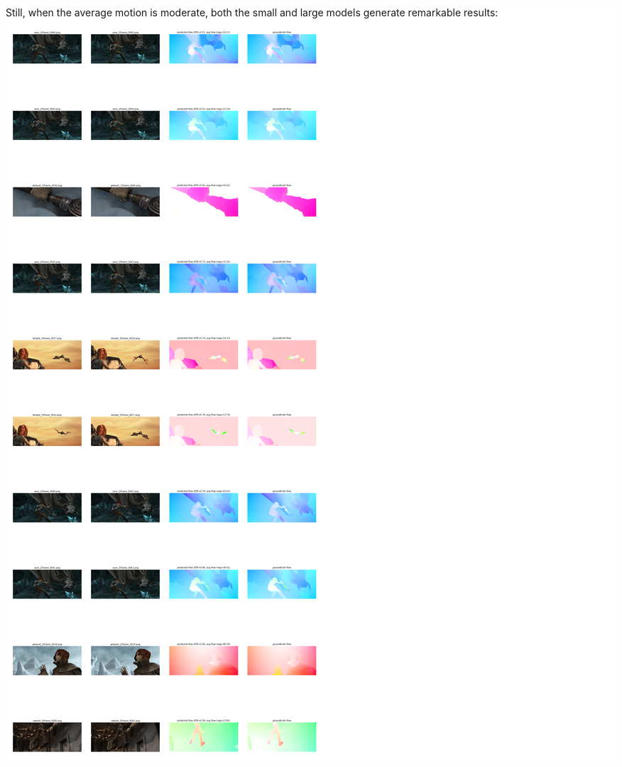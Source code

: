 Still, when the average motion is moderate, both the small and large models generate remarkable results:

![](img/error_analysis_10_best.png)
